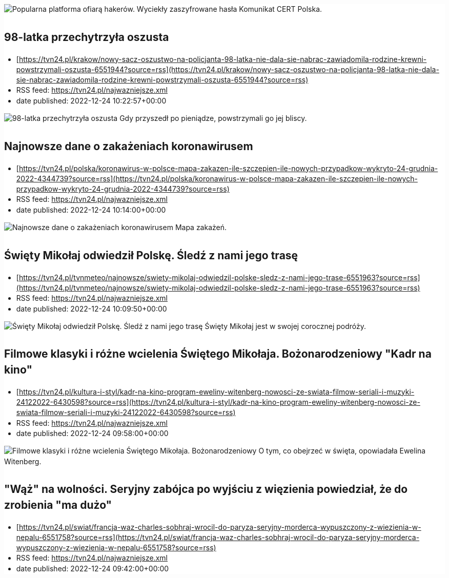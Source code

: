 <img alt="Popularna platforma ofiarą hakerów. Wyciekły zaszyfrowane hasła" src="https://tvn24.pl/najnowsze/cdn-zdjecie-8xm8ux-haker-5542943/alternates/LANDSCAPE_1280" />
    Komunikat CERT Polska.

## 98-latka przechytrzyła oszusta
 - [https://tvn24.pl/krakow/nowy-sacz-oszustwo-na-policjanta-98-latka-nie-dala-sie-nabrac-zawiadomila-rodzine-krewni-powstrzymali-oszusta-6551944?source=rss](https://tvn24.pl/krakow/nowy-sacz-oszustwo-na-policjanta-98-latka-nie-dala-sie-nabrac-zawiadomila-rodzine-krewni-powstrzymali-oszusta-6551944?source=rss)
 - RSS feed: https://tvn24.pl/najwazniejsze.xml
 - date published: 2022-12-24 10:22:57+00:00

<img alt="98-latka przechytrzyła oszusta" src="https://tvn24.pl/najnowsze/cdn-zdjecie-51k2wr-38-latek-myslal-ze-98-latka-da-sie-oszukac-przeliczyl-sie-6551939/alternates/LANDSCAPE_1280" />
    Gdy przyszedł po pieniądze, powstrzymali go jej bliscy.

## Najnowsze dane o zakażeniach koronawirusem
 - [https://tvn24.pl/polska/koronawirus-w-polsce-mapa-zakazen-ile-szczepien-ile-nowych-przypadkow-wykryto-24-grudnia-2022-4344739?source=rss](https://tvn24.pl/polska/koronawirus-w-polsce-mapa-zakazen-ile-szczepien-ile-nowych-przypadkow-wykryto-24-grudnia-2022-4344739?source=rss)
 - RSS feed: https://tvn24.pl/najwazniejsze.xml
 - date published: 2022-12-24 10:14:00+00:00

<img alt="Najnowsze dane o zakażeniach koronawirusem" src="https://tvn24.pl/najnowsze/cdn-zdjecie-vlkjly-24-covid-dzienny-bilans-6551952/alternates/LANDSCAPE_1280" />
    Mapa zakażeń.

## Święty Mikołaj odwiedził Polskę. Śledź z nami jego trasę
 - [https://tvn24.pl/tvnmeteo/najnowsze/swiety-mikolaj-odwiedzil-polske-sledz-z-nami-jego-trase-6551963?source=rss](https://tvn24.pl/tvnmeteo/najnowsze/swiety-mikolaj-odwiedzil-polske-sledz-z-nami-jego-trase-6551963?source=rss)
 - RSS feed: https://tvn24.pl/najwazniejsze.xml
 - date published: 2022-12-24 10:09:50+00:00

<img alt="Święty Mikołaj odwiedził Polskę. Śledź z nami jego trasę" src="https://tvn24.pl/najnowsze/cdn-zdjecie-royw9r-mikolaj-prezenty-sanie-adobestock126385481-6551933/alternates/LANDSCAPE_1280" />
    Święty Mikołaj jest w swojej corocznej podróży.

## Filmowe klasyki i różne wcielenia Świętego Mikołaja. Bożonarodzeniowy "Kadr na kino"
 - [https://tvn24.pl/kultura-i-styl/kadr-na-kino-program-eweliny-witenberg-nowosci-ze-swiata-filmow-seriali-i-muzyki-24122022-6430598?source=rss](https://tvn24.pl/kultura-i-styl/kadr-na-kino-program-eweliny-witenberg-nowosci-ze-swiata-filmow-seriali-i-muzyki-24122022-6430598?source=rss)
 - RSS feed: https://tvn24.pl/najwazniejsze.xml
 - date published: 2022-12-24 09:58:00+00:00

<img alt="Filmowe klasyki i różne wcielenia Świętego Mikołaja. Bożonarodzeniowy " src="https://tvn24.pl/najnowsze/cdn-zdjecie-qn8jl9-kadr-na-kino-6551894/alternates/LANDSCAPE_1280" />
    O tym, co obejrzeć w święta, opowiadała Ewelina Witenberg.

## "Wąż" na wolności. Seryjny zabójca po wyjściu z więzienia powiedział, że do zrobienia "ma dużo"
 - [https://tvn24.pl/swiat/francja-waz-charles-sobhraj-wrocil-do-paryza-seryjny-morderca-wypuszczony-z-wiezienia-w-nepalu-6551758?source=rss](https://tvn24.pl/swiat/francja-waz-charles-sobhraj-wrocil-do-paryza-seryjny-morderca-wypuszczony-z-wiezienia-w-nepalu-6551758?source=rss)
 - RSS feed: https://tvn24.pl/najwazniejsze.xml
 - date published: 2022-12-24 09:42:00+00:00
